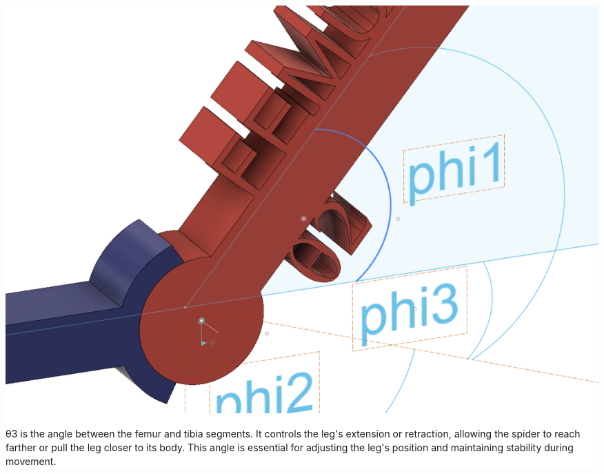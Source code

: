 ![Theta2 angle of the leg](media/theta2.png)

θ3 is the angle between the femur and tibia segments. It controls the leg's extension or retraction, allowing the spider to reach farther or pull the leg closer to its body. This angle is essential for adjusting the leg's position and maintaining stability during movement.